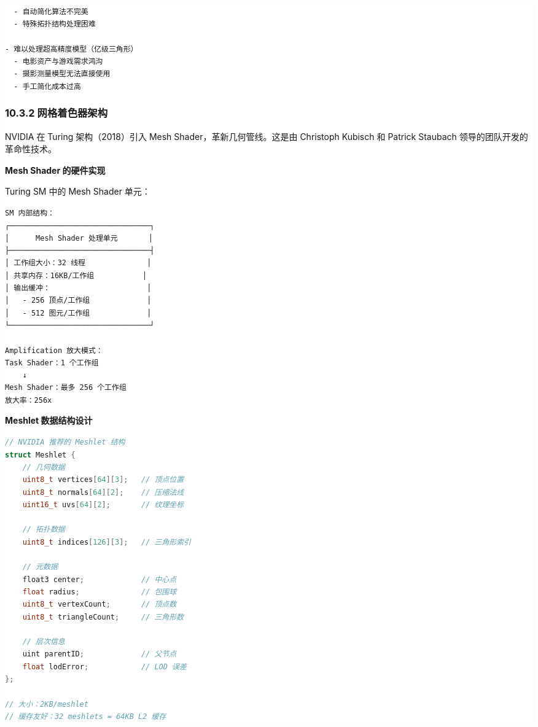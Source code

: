 ```
  - 自动简化算法不完美
  - 特殊拓扑结构处理困难

- 难以处理超高精度模型（亿级三角形）
  - 电影资产与游戏需求鸿沟
  - 摄影测量模型无法直接使用
  - 手工简化成本过高
```

### 10.3.2 网格着色器架构

NVIDIA 在 Turing 架构（2018）引入 Mesh Shader，革新几何管线。这是由 Christoph Kubisch 和 Patrick Staubach 领导的团队开发的革命性技术。

**Mesh Shader 的硬件实现**

Turing SM 中的 Mesh Shader 单元：
```
SM 内部结构：
┌────────────────────────────────┐
│      Mesh Shader 处理单元       │
├────────────────────────────────┤
│ 工作组大小：32 线程              │
│ 共享内存：16KB/工作组           │
│ 输出缓冲：                      │
│   - 256 顶点/工作组             │
│   - 512 图元/工作组             │
└────────────────────────────────┘

Amplification 放大模式：
Task Shader：1 个工作组
    ↓
Mesh Shader：最多 256 个工作组
放大率：256x
```

**Meshlet 数据结构设计**

```cpp
// NVIDIA 推荐的 Meshlet 结构
struct Meshlet {
    // 几何数据
    uint8_t vertices[64][3];   // 顶点位置
    uint8_t normals[64][2];    // 压缩法线
    uint16_t uvs[64][2];       // 纹理坐标
    
    // 拓扑数据  
    uint8_t indices[126][3];   // 三角形索引
    
    // 元数据
    float3 center;             // 中心点
    float radius;              // 包围球
    uint8_t vertexCount;       // 顶点数
    uint8_t triangleCount;     // 三角形数
    
    // 层次信息
    uint parentID;             // 父节点
    float lodError;            // LOD 误差
};

// 大小：2KB/meshlet
// 缓存友好：32 meshlets = 64KB L2 缓存
```
